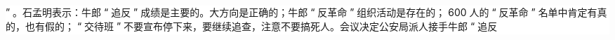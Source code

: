    ”
  </span>
  <span class="s1">
   。石孟明表示：牛郎
  </span>
  <span class="s2">
   “
  </span>
  <span class="s1">
   追反
  </span>
  <span class="s2">
   ”
  </span>
  <span class="s1">
   成绩是主要的。大方向是正确的；牛郎
  </span>
  <span class="s2">
   “
  </span>
  <span class="s1">
   反革命
  </span>
  <span class="s2">
   ”
  </span>
  <span class="s1">
   组织活动是存在的；
  </span>
  <span class="s2">
   600
  </span>
  <span class="s1">
   人的
  </span>
  <span class="s2">
   “
  </span>
  <span class="s1">
   反革命
  </span>
  <span class="s2">
   ”
  </span>
  <span class="s1">
   名单中肯定有真的，也有假的；
  </span>
  <span class="s2">
   “
  </span>
  <span class="s1">
   交待班
  </span>
  <span class="s2">
   ”
  </span>
  <span class="s1">
   不要宣布停下来，要继续追查，注意不要搞死人。会议决定公安局派人接手牛郎
  </span>
  <span class="s2">
   “
  </span>
  <span class="s1">
   追反